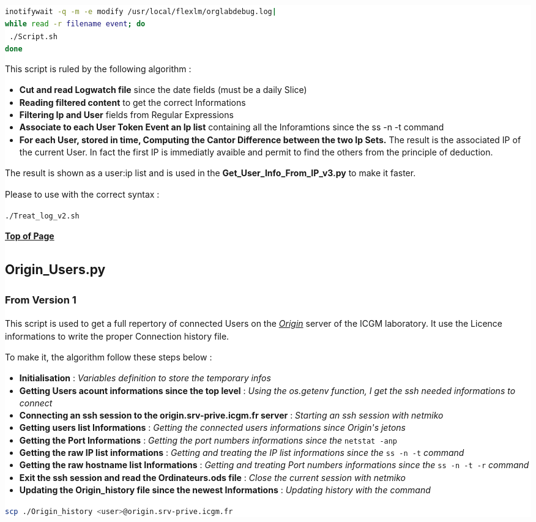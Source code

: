 ```bash
inotifywait -q -m -e modify /usr/local/flexlm/orglabdebug.log|
while read -r filename event; do
 ./Script.sh       
done
```
This script is ruled by the following algorithm :
* **Cut and read Logwatch file** since the date fields (must be a daily Slice)
* **Reading filtered content** to get the correct Informations
* **Filtering Ip and User** fields from Regular Expressions
* **Associate to each User Token Event an Ip list** containing all the Inforamtions since the ss -n -t command
* **For each User, stored in time, Computing the Cantor Difference between the two Ip Sets.** The result is the associated IP of the current User. In fact the first IP is immediatly avaible and permit to find the others from the principle of deduction.

The result is shown as a user:ip list and is used in the **Get_User_Info_From_IP_v3.py** to make it faster.

Please to use with the correct syntax :

```bash
./Treat_log_v2.sh
``` 
 [**Top of Page**](https://github.com/matthieucabos/ICGM-CNRS/tree/main/Origin%20Server#origin-server)
 
## Origin_Users.py

### From Version 1

This script is used to get a full repertory of connected Users on the [*Origin*](https://fr.wikipedia.org/wiki/Origin_(logiciel)) server of the ICGM laboratory.
It use the Licence informations to write the proper Connection history file.

To make it, the algorithm follow these steps below :
* **Initialisation** : *Variables definition to store the temporary infos*
* **Getting Users acount informations since the top level** : *Using the os.getenv function, I get the ssh needed informations to connect*
* **Connecting an ssh session to the origin.srv-prive.icgm.fr server** : *Starting an ssh session with netmiko*
* **Getting users list Informations** : *Getting the connected users informations since Origin's jetons*
* **Getting the Port Informations** : *Getting the port numbers informations since the* ```netstat -anp ```
* **Getting the raw IP list informations** : *Getting and treating the IP list informations since the* ```ss -n -t``` *command*
* **Getting the raw hostname list Informations** : *Getting and treating Port numbers informations since the* ```ss -n -t -r``` *command*
* **Exit the ssh session and read the Ordinateurs.ods file** : *Close the current session with netmiko*
* **Updating the Origin_history file since the newest Informations** : *Updating history with the command*
```bash 
scp ./Origin_history <user>@origin.srv-prive.icgm.fr
```

